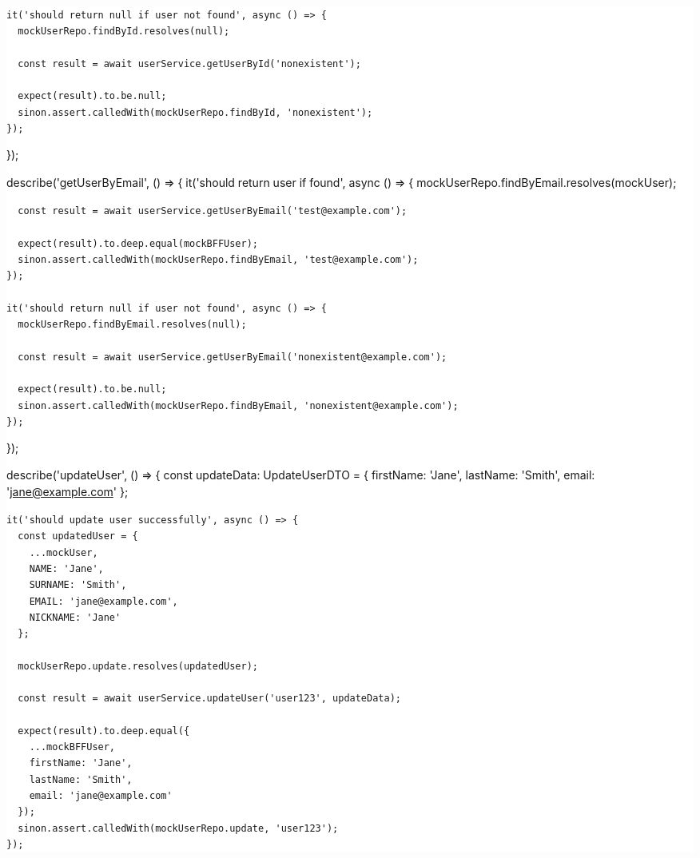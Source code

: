     it('should return null if user not found', async () => {
      mockUserRepo.findById.resolves(null);

      const result = await userService.getUserById('nonexistent');

      expect(result).to.be.null;
      sinon.assert.calledWith(mockUserRepo.findById, 'nonexistent');
    });
  });

  describe('getUserByEmail', () => {
    it('should return user if found', async () => {
      mockUserRepo.findByEmail.resolves(mockUser);

      const result = await userService.getUserByEmail('test@example.com');

      expect(result).to.deep.equal(mockBFFUser);
      sinon.assert.calledWith(mockUserRepo.findByEmail, 'test@example.com');
    });

    it('should return null if user not found', async () => {
      mockUserRepo.findByEmail.resolves(null);

      const result = await userService.getUserByEmail('nonexistent@example.com');

      expect(result).to.be.null;
      sinon.assert.calledWith(mockUserRepo.findByEmail, 'nonexistent@example.com');
    });
  });

  describe('updateUser', () => {
    const updateData: UpdateUserDTO = {
      firstName: 'Jane',
      lastName: 'Smith',
      email: 'jane@example.com'
    };

    it('should update user successfully', async () => {
      const updatedUser = {
        ...mockUser,
        NAME: 'Jane',
        SURNAME: 'Smith',
        EMAIL: 'jane@example.com',
        NICKNAME: 'Jane'
      };

      mockUserRepo.update.resolves(updatedUser);

      const result = await userService.updateUser('user123', updateData);

      expect(result).to.deep.equal({
        ...mockBFFUser,
        firstName: 'Jane',
        lastName: 'Smith',
        email: 'jane@example.com'
      });
      sinon.assert.calledWith(mockUserRepo.update, 'user123');
    });
